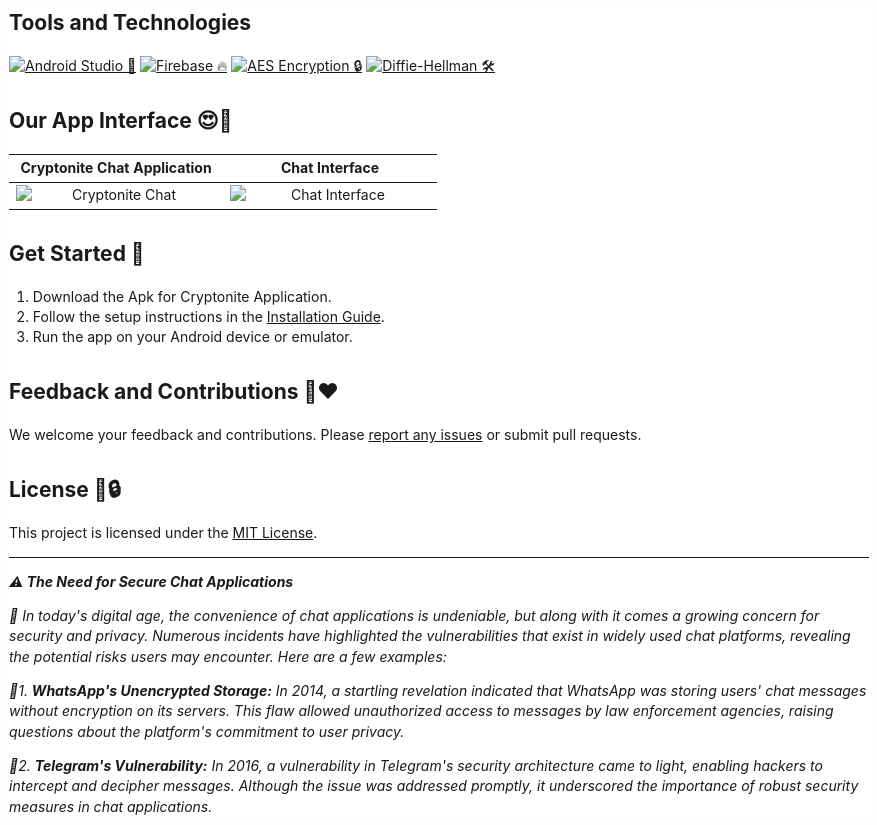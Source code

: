 ## Tools and Technologies

 [![Android Studio 📳](https://img.shields.io/badge/-Android%20Studio-black?style=flat&logo=android)](https://developer.android.com/studio)
 [![Firebase 🔥](https://img.shields.io/badge/-Firebase-white?style=flat&logo=firebase)](https://firebase.google.com/)
 [![AES Encryption 🔒](https://img.shields.io/badge/-AES%20Encryption-black?style=flat&logo=whatsapp)](https://en.wikipedia.org/wiki/Advanced_Encryption_Standard)
 [![Diffie-Hellman 🛠️](https://img.shields.io/badge/-Diffie--Hellman-white?style=flat&logo=signal)](https://en.wikipedia.org/wiki/Diffie%E2%80%93Hellman_key_exchange)

## Our App Interface 😍📢

<div align="center">
  
| Cryptonite Chat Application | Chat Interface |
|:-------------------------:|:-------------------------:|
| <img src="https://github.com/cu-sanjay/Cryptonite-Application/assets/96792511/11ebc71c-dd32-480f-a21a-7ac0fbbf458d" alt="Cryptonite Chat" width="200" style="display:block; margin:auto;"> | <img src="https://github.com/cu-sanjay/Cryptonite-Application/assets/96792511/938633ac-6285-4975-8fb0-edb214b11010" alt="Chat Interface" width="200" style="display:block; margin:auto;"> |
</div>


## Get Started 📑

1. Download the Apk for Cryptonite Application.
2. Follow the setup instructions in the [Installation Guide](/Documentation/Installation_Guide.md).
3. Run the app on your Android device or emulator.

## Feedback and Contributions 🤝❤️

We welcome your feedback and contributions. Please [report any issues](https://github.com/cu-sanjay/Cryptonite-Application/issues) or submit pull requests.

## License 📑🔒

This project is licensed under the [MIT License](LICENSE).

---

***⚠️ The Need for Secure Chat Applications***

*📢 In today's digital age, the convenience of chat applications is undeniable, but along with it comes a growing concern for security and privacy. Numerous incidents have highlighted the vulnerabilities that exist in widely used chat platforms, revealing the potential risks users may encounter. Here are a few examples:*

*📰1. **WhatsApp's Unencrypted Storage:** In 2014, a startling revelation indicated that WhatsApp was storing users' chat messages without encryption on its servers. This flaw allowed unauthorized access to messages by law enforcement agencies, raising questions about the platform's commitment to user privacy.*

*📰2. **Telegram's Vulnerability:** In 2016, a vulnerability in Telegram's security architecture came to light, enabling hackers to intercept and decipher messages. Although the issue was addressed promptly, it underscored the importance of robust security measures in chat applications.*
